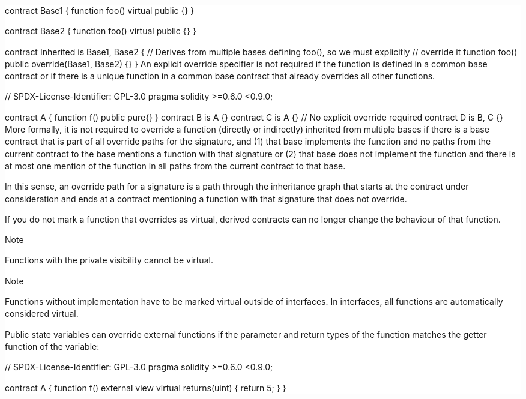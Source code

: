 contract Base1
{
    function foo() virtual public {}
}

contract Base2
{
    function foo() virtual public {}
}

contract Inherited is Base1, Base2
{
    // Derives from multiple bases defining foo(), so we must explicitly
    // override it
    function foo() public override(Base1, Base2) {}
}
An explicit override specifier is not required if the function is defined in a common base contract or if there is a unique function in a common base contract that already overrides all other functions.

// SPDX-License-Identifier: GPL-3.0
pragma solidity >=0.6.0 <0.9.0;

contract A { function f() public pure{} }
contract B is A {}
contract C is A {}
// No explicit override required
contract D is B, C {}
More formally, it is not required to override a function (directly or indirectly) inherited from multiple bases if there is a base contract that is part of all override paths for the signature, and (1) that base implements the function and no paths from the current contract to the base mentions a function with that signature or (2) that base does not implement the function and there is at most one mention of the function in all paths from the current contract to that base.

In this sense, an override path for a signature is a path through the inheritance graph that starts at the contract under consideration and ends at a contract mentioning a function with that signature that does not override.

If you do not mark a function that overrides as virtual, derived contracts can no longer change the behaviour of that function.

Note

Functions with the private visibility cannot be virtual.

Note

Functions without implementation have to be marked virtual outside of interfaces. In interfaces, all functions are automatically considered virtual.

Public state variables can override external functions if the parameter and return types of the function matches the getter function of the variable:

// SPDX-License-Identifier: GPL-3.0
pragma solidity >=0.6.0 <0.9.0;

contract A
{
    function f() external view virtual returns(uint) { return 5; }
}
